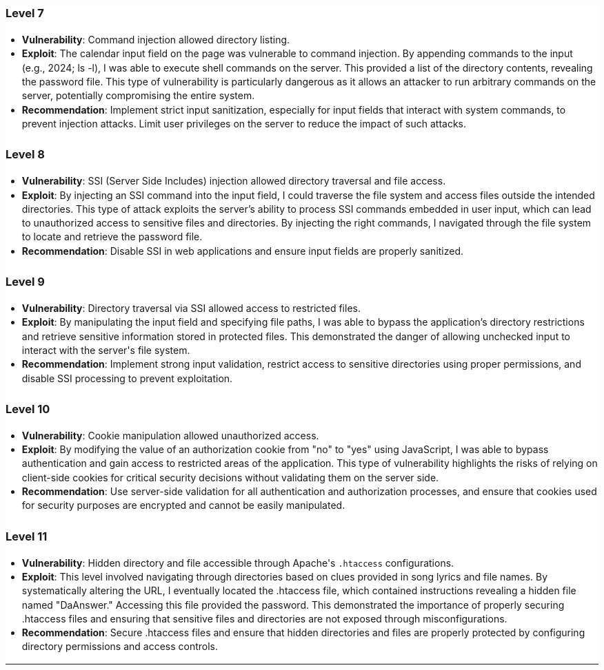 ### **Level 7**
- **Vulnerability**: Command injection allowed directory listing.
- **Exploit**: The calendar input field on the page was vulnerable to command injection. By appending commands to the input (e.g., 2024; ls -l), I was able to execute shell commands on the server. This provided a list of the directory contents, revealing the password file. This type of vulnerability is particularly dangerous as it allows an attacker to run arbitrary commands on the server, potentially compromising the entire system.
- **Recommendation**: Implement strict input sanitization, especially for input fields that interact with system commands, to prevent injection attacks. Limit user privileges on the server to reduce the impact of such attacks.

### **Level 8**
- **Vulnerability**: SSI (Server Side Includes) injection allowed directory traversal and file access.
- **Exploit**: By injecting an SSI command into the input field, I could traverse the file system and access files outside the intended directories. This type of attack exploits the server’s ability to process SSI commands embedded in user input, which can lead to unauthorized access to sensitive files and directories. By injecting the right commands, I navigated through the file system to locate and retrieve the password file.
- **Recommendation**: Disable SSI in web applications and ensure input fields are properly sanitized.

### **Level 9**
- **Vulnerability**: Directory traversal via SSI allowed access to restricted files.
- **Exploit**: By manipulating the input field and specifying file paths, I was able to bypass the application’s directory restrictions and retrieve sensitive information stored in protected files. This demonstrated the danger of allowing unchecked input to interact with the server's file system.
- **Recommendation**: Implement strong input validation, restrict access to sensitive directories using proper permissions, and disable SSI processing to prevent exploitation.

### **Level 10**
- **Vulnerability**: Cookie manipulation allowed unauthorized access.
- **Exploit**: By modifying the value of an authorization cookie from "no" to "yes" using JavaScript, I was able to bypass authentication and gain access to restricted areas of the application. This type of vulnerability highlights the risks of relying on client-side cookies for critical security decisions without validating them on the server side.
- **Recommendation**: Use server-side validation for all authentication and authorization processes, and ensure that cookies used for security purposes are encrypted and cannot be easily manipulated.

### **Level 11**
- **Vulnerability**: Hidden directory and file accessible through Apache's `.htaccess` configurations.
- **Exploit**: This level involved navigating through directories based on clues provided in song lyrics and file names. By systematically altering the URL, I eventually located the .htaccess file, which contained instructions revealing a hidden file named "DaAnswer." Accessing this file provided the password. This demonstrated the importance of properly securing .htaccess files and ensuring that sensitive files and directories are not exposed through misconfigurations.
- **Recommendation**: Secure .htaccess files and ensure that hidden directories and files are properly protected by configuring directory permissions and access controls.

---